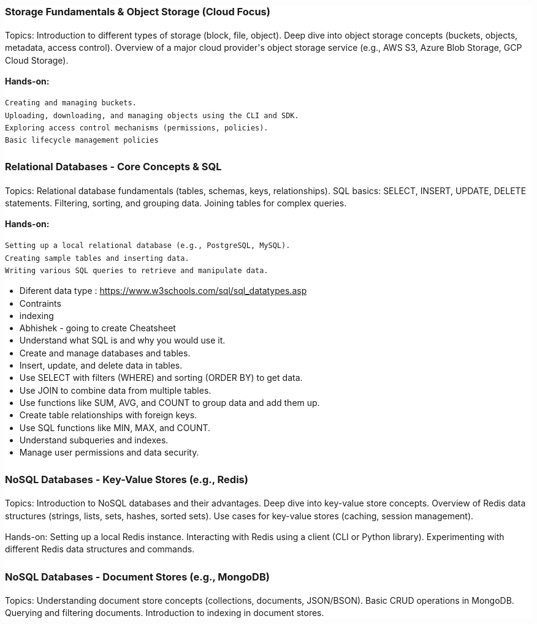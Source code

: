 

###   Storage Fundamentals & Object Storage (Cloud Focus)

Topics: Introduction to different types of storage (block, file, object). Deep dive into object storage concepts (buckets, objects, metadata, access control). Overview of a major cloud provider's object storage service (e.g., AWS S3, Azure Blob Storage, GCP Cloud Storage).

**Hands-on:**

    Creating and managing buckets.
    Uploading, downloading, and managing objects using the CLI and SDK.
    Exploring access control mechanisms (permissions, policies).
    Basic lifecycle management policies

###   Relational Databases - Core Concepts & SQL

Topics: Relational database fundamentals (tables, schemas, keys, relationships). SQL basics: SELECT, INSERT, UPDATE, DELETE statements. Filtering, sorting, and grouping data. Joining tables for complex queries.

**Hands-on:**

    Setting up a local relational database (e.g., PostgreSQL, MySQL).
    Creating sample tables and inserting data.
    Writing various SQL queries to retrieve and manipulate data.

- Diferent data type : https://www.w3schools.com/sql/sql_datatypes.asp
- Contraints
- indexing 
- Abhishek - going to create Cheatsheet
- Understand what SQL is and why you would use it.
- Create and manage databases and tables.
- Insert, update, and delete data in tables.
- Use SELECT with filters (WHERE) and sorting (ORDER BY) to get data.
- Use JOIN to combine data from multiple tables.
- Use functions like SUM, AVG, and COUNT to group data and add them up.
- Create table relationships with foreign keys.
- Use SQL functions like MIN, MAX, and COUNT.
- Understand subqueries and indexes.
- Manage user permissions and data security.
###   NoSQL Databases - Key-Value Stores (e.g., Redis)

Topics: Introduction to NoSQL databases and their advantages. Deep dive into key-value store concepts. Overview of Redis data structures (strings, lists, sets, hashes, sorted sets). Use cases for key-value stores (caching, session management).

Hands-on: Setting up a local Redis instance. Interacting with Redis using a client (CLI or Python library). Experimenting with different Redis data structures and commands.

###   NoSQL Databases - Document Stores (e.g., MongoDB)

Topics: Understanding document store concepts (collections, documents, JSON/BSON). Basic CRUD operations in MongoDB. Querying and filtering documents. Introduction to indexing in document stores.
